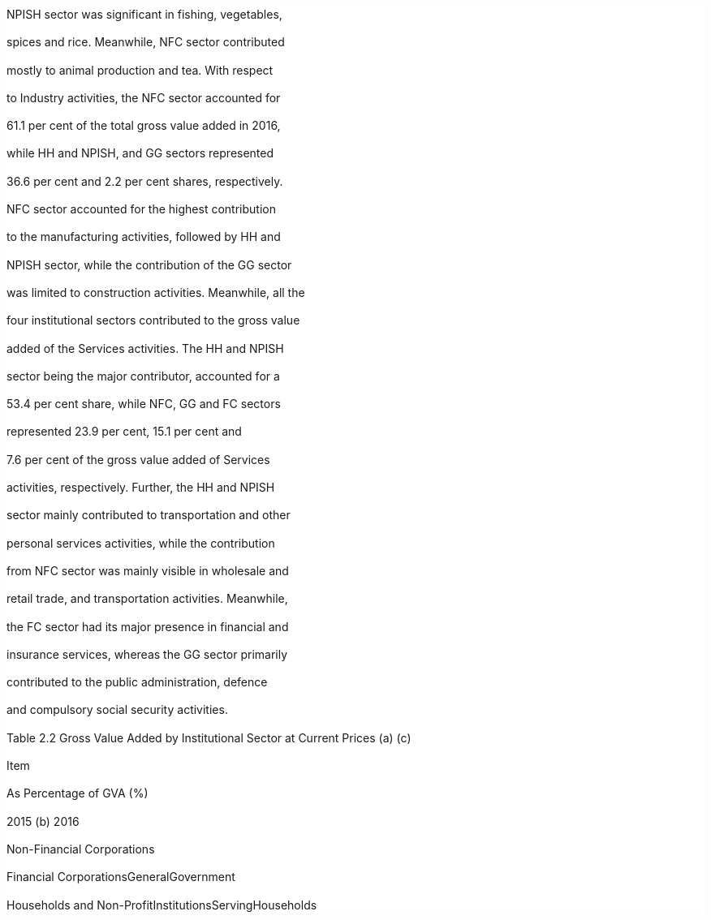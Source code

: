 NPISH sector was significant in fishing, vegetables,

spices and rice. Meanwhile, NFC sector contributed

mostly to animal production and tea. With respect

to Industry activities, the NFC sector accounted for

61.1 per cent of the total gross value added in 2016,

while HH and NPISH, and GG sectors represented

36.6 per cent and 2.2 per cent shares, respectively.

NFC sector accounted for the highest contribution

to the manufacturing activities, followed by HH and

NPISH sector, while the contribution of the GG sector

was limited to construction activities. Meanwhile, all the

four institutional sectors contributed to the gross value

added of the Services activities. The HH and NPISH

sector being the major contributor, accounted for a

53.4 per cent share, while NFC, GG and FC sectors

represented 23.9 per cent, 15.1 per cent and

7.6 per cent of the gross value added of Services

activities, respectively. Further, the HH and NPISH

sector mainly contributed to transportation and other

personal services activities, while the contribution

from NFC sector was mainly visible in wholesale and

retail trade, and transportation activities. Meanwhile,

the FC sector had its major presence in financial and

insurance services, whereas the GG sector primarily

contributed to the public administration, defence

and compulsory social security activities.

Table 2.2 Gross Value Added by Institutional Sector at Current Prices (a) (c)

Item

As Percentage of GVA (%)

2015 (b) 2016

Non-Financial Corporations

Financial CorporationsGeneralGovernment

Households and Non-ProfitInstitutionsServingHouseholds
